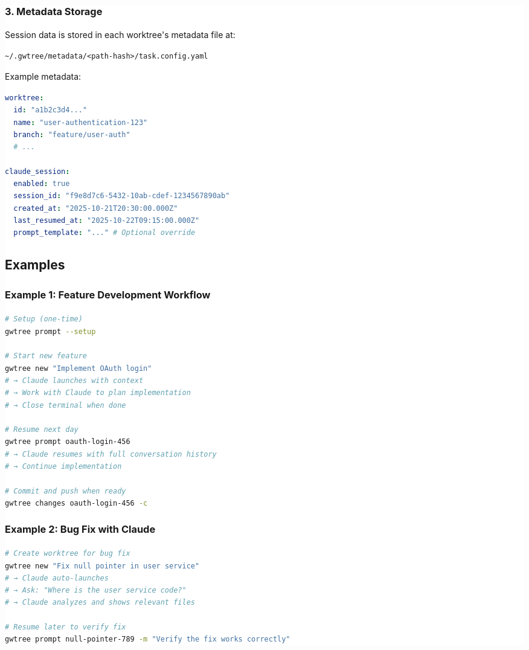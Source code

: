 ### 3. Metadata Storage

Session data is stored in each worktree's metadata file at:

```
~/.gwtree/metadata/<path-hash>/task.config.yaml
```

Example metadata:

```yaml
worktree:
  id: "a1b2c3d4..."
  name: "user-authentication-123"
  branch: "feature/user-auth"
  # ...

claude_session:
  enabled: true
  session_id: "f9e8d7c6-5432-10ab-cdef-1234567890ab"
  created_at: "2025-10-21T20:30:00.000Z"
  last_resumed_at: "2025-10-22T09:15:00.000Z"
  prompt_template: "..." # Optional override
```

## Examples

### Example 1: Feature Development Workflow

```bash
# Setup (one-time)
gwtree prompt --setup

# Start new feature
gwtree new "Implement OAuth login"
# → Claude launches with context
# → Work with Claude to plan implementation
# → Close terminal when done

# Resume next day
gwtree prompt oauth-login-456
# → Claude resumes with full conversation history
# → Continue implementation

# Commit and push when ready
gwtree changes oauth-login-456 -c
```

### Example 2: Bug Fix with Claude

```bash
# Create worktree for bug fix
gwtree new "Fix null pointer in user service"
# → Claude auto-launches
# → Ask: "Where is the user service code?"
# → Claude analyzes and shows relevant files

# Resume later to verify fix
gwtree prompt null-pointer-789 -m "Verify the fix works correctly"
```
